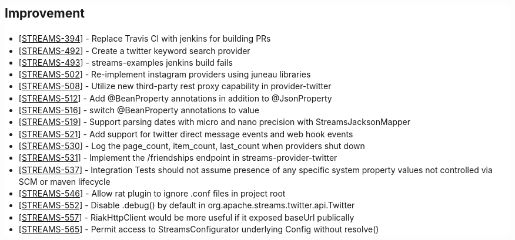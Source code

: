 <h2>        Improvement
</h2>
<ul>
<li>[<a href='https://issues.apache.org/jira/browse/STREAMS-394'>STREAMS-394</a>] -         Replace Travis CI with jenkins for building PRs
</li>
<li>[<a href='https://issues.apache.org/jira/browse/STREAMS-492'>STREAMS-492</a>] -         Create a twitter keyword search provider
</li>
<li>[<a href='https://issues.apache.org/jira/browse/STREAMS-493'>STREAMS-493</a>] -         streams-examples jenkins build fails
</li>
<li>[<a href='https://issues.apache.org/jira/browse/STREAMS-502'>STREAMS-502</a>] -         Re-implement instagram providers using juneau libraries
</li>
<li>[<a href='https://issues.apache.org/jira/browse/STREAMS-508'>STREAMS-508</a>] -         Utilize new third-party rest proxy capability in provider-twitter
</li>
<li>[<a href='https://issues.apache.org/jira/browse/STREAMS-512'>STREAMS-512</a>] -         Add @BeanProperty annotations in addition to @JsonProperty
</li>
<li>[<a href='https://issues.apache.org/jira/browse/STREAMS-516'>STREAMS-516</a>] -         switch @BeanProperty annotations to value
</li>
<li>[<a href='https://issues.apache.org/jira/browse/STREAMS-519'>STREAMS-519</a>] -         Support parsing dates with micro and nano precision with StreamsJacksonMapper
</li>
<li>[<a href='https://issues.apache.org/jira/browse/STREAMS-521'>STREAMS-521</a>] -         Add support for twitter direct message events and web hook events
</li>
<li>[<a href='https://issues.apache.org/jira/browse/STREAMS-530'>STREAMS-530</a>] -         Log the page_count, item_count, last_count when providers shut down
</li>
<li>[<a href='https://issues.apache.org/jira/browse/STREAMS-531'>STREAMS-531</a>] -         Implement the /friendships endpoint in streams-provider-twitter
</li>
<li>[<a href='https://issues.apache.org/jira/browse/STREAMS-537'>STREAMS-537</a>] -         Integration Tests should not assume presence of any specific system property values not controlled via SCM or maven lifecycle
</li>
<li>[<a href='https://issues.apache.org/jira/browse/STREAMS-546'>STREAMS-546</a>] -         Allow rat plugin to ignore .conf files in project root
</li>
<li>[<a href='https://issues.apache.org/jira/browse/STREAMS-552'>STREAMS-552</a>] -         Disable .debug() by default in org.apache.streams.twitter.api.Twitter
</li>
<li>[<a href='https://issues.apache.org/jira/browse/STREAMS-557'>STREAMS-557</a>] -         RiakHttpClient would be more useful if it exposed baseUrl publically
</li>
<li>[<a href='https://issues.apache.org/jira/browse/STREAMS-565'>STREAMS-565</a>] -         Permit access to StreamsConfigurator underlying Config without resolve()
</li>
</ul>
            